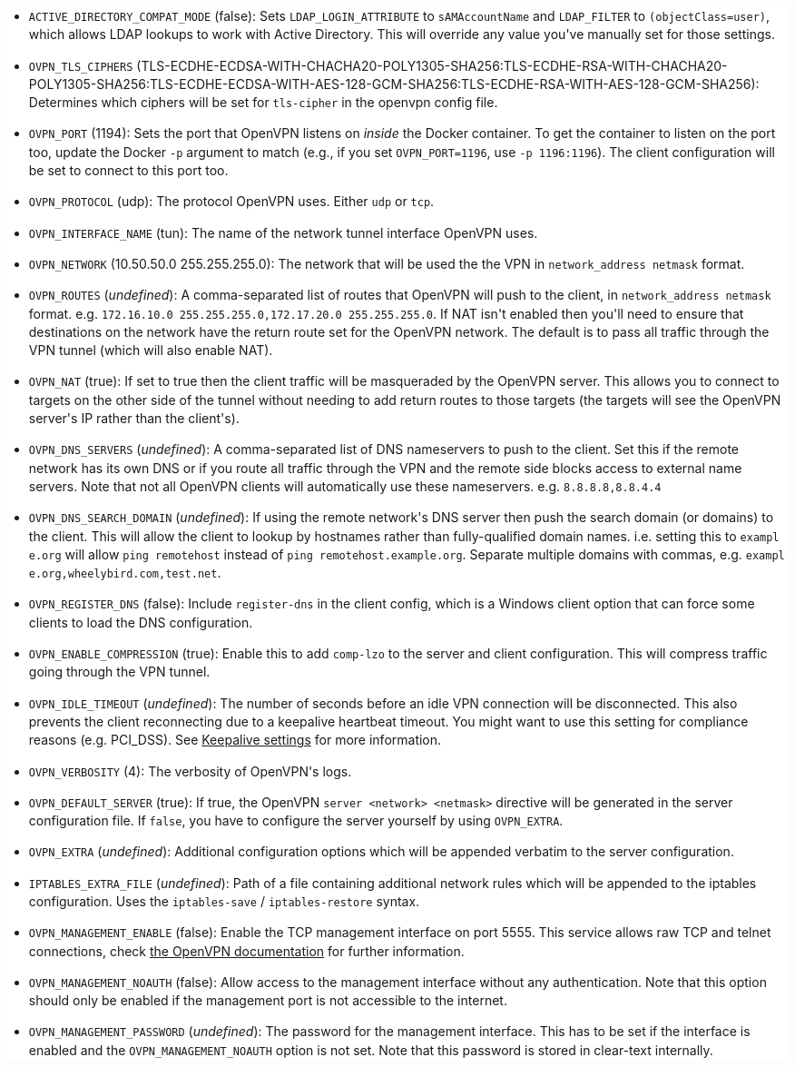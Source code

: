  * `ACTIVE_DIRECTORY_COMPAT_MODE` (false): Sets `LDAP_LOGIN_ATTRIBUTE` to `sAMAccountName` and `LDAP_FILTER` to `(objectClass=user)`, which allows LDAP lookups to work with Active Directory.  This will override any value you've manually set for those settings.

 * `OVPN_TLS_CIPHERS` (TLS-ECDHE-ECDSA-WITH-CHACHA20-POLY1305-SHA256:TLS-ECDHE-RSA-WITH-CHACHA20-POLY1305-SHA256:TLS-ECDHE-ECDSA-WITH-AES-128-GCM-SHA256:TLS-ECDHE-RSA-WITH-AES-128-GCM-SHA256): Determines which ciphers will be set for `tls-cipher` in the openvpn config file.
 * `OVPN_PORT` (1194): Sets the port that OpenVPN listens on _inside_ the Docker container.  To get the container to listen on the port too, update the Docker `-p` argument to match (e.g., if you set `OVPN_PORT=1196`, use `-p 1196:1196`).  The client configuration will be set to connect to this port too.
 * `OVPN_PROTOCOL` (udp):  The protocol OpenVPN uses.  Either `udp` or `tcp`.
 * `OVPN_INTERFACE_NAME` (tun):  The name of the network tunnel interface OpenVPN uses.
 * `OVPN_NETWORK` (10.50.50.0 255.255.255.0):  The network that will be used the the VPN in `network_address netmask` format.
 * `OVPN_ROUTES` (_undefined_):  A comma-separated list of routes that OpenVPN will push to the client, in `network_address netmask` format.  e.g. `172.16.10.0 255.255.255.0,172.17.20.0 255.255.255.0`.  If NAT isn't enabled then you'll need to ensure that destinations on the network have the return route set for the OpenVPN network.  The default is to pass all traffic through the VPN tunnel (which will also enable NAT).
 * `OVPN_NAT` (true):  If set to true then the client traffic will be masqueraded by the OpenVPN server.  This allows you to connect to targets on the other side of the tunnel without needing to add return routes to those targets (the targets will see the OpenVPN server's IP rather than the client's).
 * `OVPN_DNS_SERVERS` (_undefined_):  A comma-separated list of DNS nameservers to push to the client.  Set this if the remote network has its own DNS or if you route all traffic through the VPN and the remote side blocks access to external name servers.  Note that not all OpenVPN clients will automatically use these nameservers.  e.g. `8.8.8.8,8.8.4.4`
 * `OVPN_DNS_SEARCH_DOMAIN` (_undefined_):  If using the remote network's DNS server then push the search domain (or domains) to the client.  This will allow the client to lookup by hostnames rather than fully-qualified domain names.  i.e. setting this to `example.org` will allow `ping remotehost` instead of `ping remotehost.example.org`.  Separate multiple domains with commas, e.g. `example.org,wheelybird.com,test.net`.
 * `OVPN_REGISTER_DNS` (false): Include `register-dns` in the client config, which is a Windows client option that can force some clients to load the DNS configuration.
 * `OVPN_ENABLE_COMPRESSION` (true): Enable this to add `comp-lzo` to the server and client configuration.  This will compress traffic going through the VPN tunnel.
 * `OVPN_IDLE_TIMEOUT` (_undefined_): The number of seconds before an idle VPN connection will be disconnected.  This also prevents the client reconnecting due to a keepalive heartbeat timeout.  You might want to use this setting for compliance reasons (e.g. PCI_DSS).  See [Keepalive settings](#keepalive_settings) for more information.
 * `OVPN_VERBOSITY` (4):  The verbosity of OpenVPN's logs.
 * `OVPN_DEFAULT_SERVER` (true): If true, the OpenVPN `server <network> <netmask>` directive will be generated in the server configuration file. If `false`, you have to configure the server yourself by using `OVPN_EXTRA`.
 * `OVPN_EXTRA` (_undefined_): Additional configuration options which will be appended verbatim to the server configuration.
 * `IPTABLES_EXTRA_FILE` (_undefined_): Path of a file containing additional network rules which will be appended to the iptables configuration. Uses the `iptables-save` / `iptables-restore` syntax.

 * `OVPN_MANAGEMENT_ENABLE` (false): Enable the TCP management interface on port 5555. This service allows raw TCP and telnet connections, check [the OpenVPN documentation](https://openvpn.net/community-resources/management-interface/) for further information.
 * `OVPN_MANAGEMENT_NOAUTH` (false): Allow access to the management interface without any authentication. Note that this option should only be enabled if the management port is not accessible to the internet.
 * `OVPN_MANAGEMENT_PASSWORD` (_undefined_): The password for the management interface. This has to be set if the interface is enabled and the `OVPN_MANAGEMENT_NOAUTH` option is not set. Note that this password is stored in clear-text internally.
